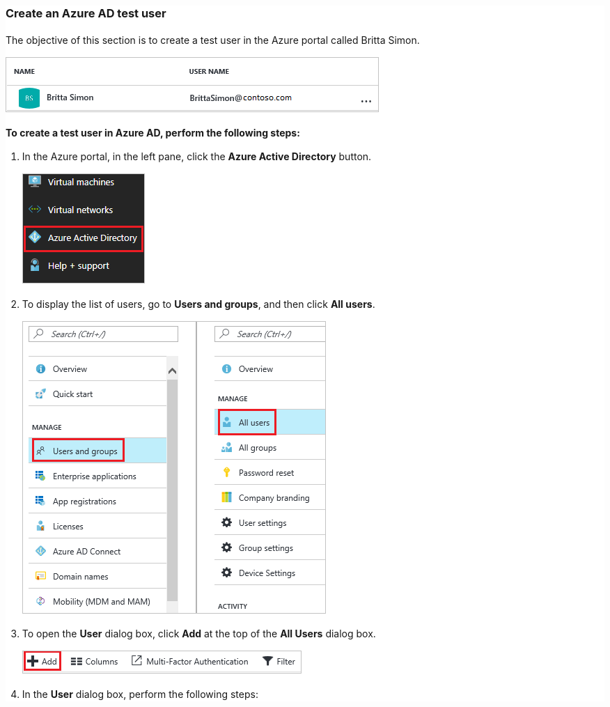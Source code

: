 ### Create an Azure AD test user

The objective of this section is to create a test user in the Azure portal called Britta Simon.

   ![Create an Azure AD test user][100]

**To create a test user in Azure AD, perform the following steps:**

1. In the Azure portal, in the left pane, click the **Azure Active Directory** button.

    ![The Azure Active Directory button](./media/active-directory-saas-apexportal-tutorial/create_aaduser_01.png)

2. To display the list of users, go to **Users and groups**, and then click **All users**.

    ![The "Users and groups" and "All users" links](./media/active-directory-saas-apexportal-tutorial/create_aaduser_02.png)

3. To open the **User** dialog box, click **Add** at the top of the **All Users** dialog box.

    ![The Add button](./media/active-directory-saas-apexportal-tutorial/create_aaduser_03.png)

4. In the **User** dialog box, perform the following steps:


[1]: ./media/active-directory-saas-apexportal-tutorial/tutorial_general_01.png
[2]: ./media/active-directory-saas-apexportal-tutorial/tutorial_general_02.png
[3]: ./media/active-directory-saas-apexportal-tutorial/tutorial_general_03.png
[4]: ./media/active-directory-saas-apexportal-tutorial/tutorial_general_04.png
[100]: ./media/active-directory-saas-apexportal-tutorial/tutorial_general_100.png
[200]: ./media/active-directory-saas-apexportal-tutorial/tutorial_general_200.png
[201]: ./media/active-directory-saas-apexportal-tutorial/tutorial_general_201.png
[202]: ./media/active-directory-saas-apexportal-tutorial/tutorial_general_202.png
[203]: ./media/active-directory-saas-apexportal-tutorial/tutorial_general_203.png